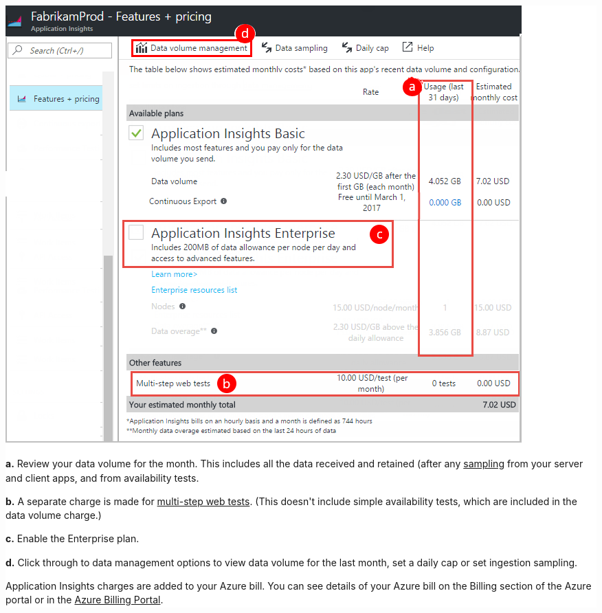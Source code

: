 ![Choose Pricing.](./media/app-insights-pricing/01-pricing.png)

**a.** Review your data volume for the month. This includes all the data received and retained (after any [sampling](app-insights-sampling.md) from your server and client apps, and from availability tests.

**b.** A separate charge is made for [multi-step web tests](app-insights-monitor-web-app-availability.md#multi-step-web-tests). (This doesn't include simple availability tests, which are included in the data volume charge.)

**c.** Enable the Enterprise plan.

**d.** Click through to data management options to view data volume for the last month, set a daily cap or set ingestion sampling.

Application Insights charges are added to your Azure bill. You can see details of your Azure bill on the Billing section of the Azure portal or in the [Azure Billing Portal](https://account.windowsazure.com/Subscriptions). 
